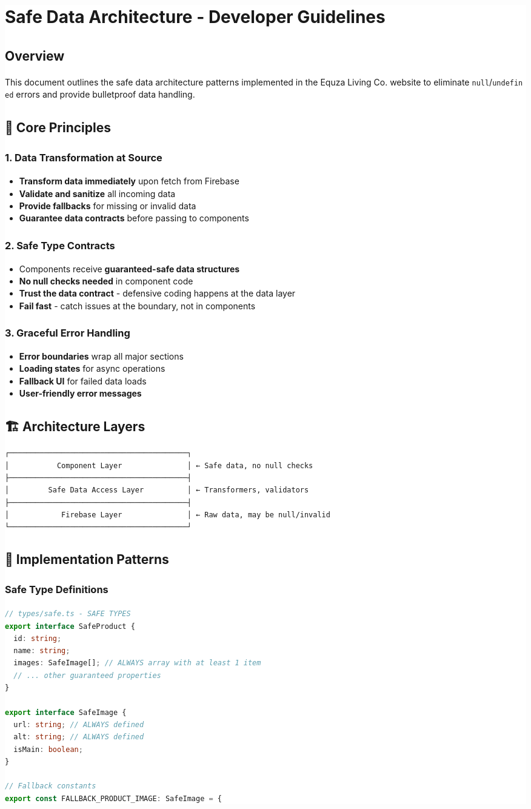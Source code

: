 # Safe Data Architecture - Developer Guidelines

## Overview

This document outlines the safe data architecture patterns implemented in the Equza Living Co. website to eliminate `null`/`undefined` errors and provide bulletproof data handling.

## 🎯 Core Principles

### 1. Data Transformation at Source
- **Transform data immediately** upon fetch from Firebase
- **Validate and sanitize** all incoming data
- **Provide fallbacks** for missing or invalid data
- **Guarantee data contracts** before passing to components

### 2. Safe Type Contracts
- Components receive **guaranteed-safe data structures**
- **No null checks needed** in component code
- **Trust the data contract** - defensive coding happens at the data layer
- **Fail fast** - catch issues at the boundary, not in components

### 3. Graceful Error Handling
- **Error boundaries** wrap all major sections
- **Loading states** for async operations
- **Fallback UI** for failed data loads
- **User-friendly error messages**

## 🏗️ Architecture Layers

```
┌─────────────────────────────────────────┐
│           Component Layer               │ ← Safe data, no null checks
├─────────────────────────────────────────┤
│         Safe Data Access Layer          │ ← Transformers, validators
├─────────────────────────────────────────┤
│            Firebase Layer               │ ← Raw data, may be null/invalid
└─────────────────────────────────────────┘
```

## 📝 Implementation Patterns

### Safe Type Definitions

```typescript
// types/safe.ts - SAFE TYPES
export interface SafeProduct {
  id: string;
  name: string;
  images: SafeImage[]; // ALWAYS array with at least 1 item
  // ... other guaranteed properties
}

export interface SafeImage {
  url: string; // ALWAYS defined
  alt: string; // ALWAYS defined
  isMain: boolean;
}

// Fallback constants
export const FALLBACK_PRODUCT_IMAGE: SafeImage = {
```
